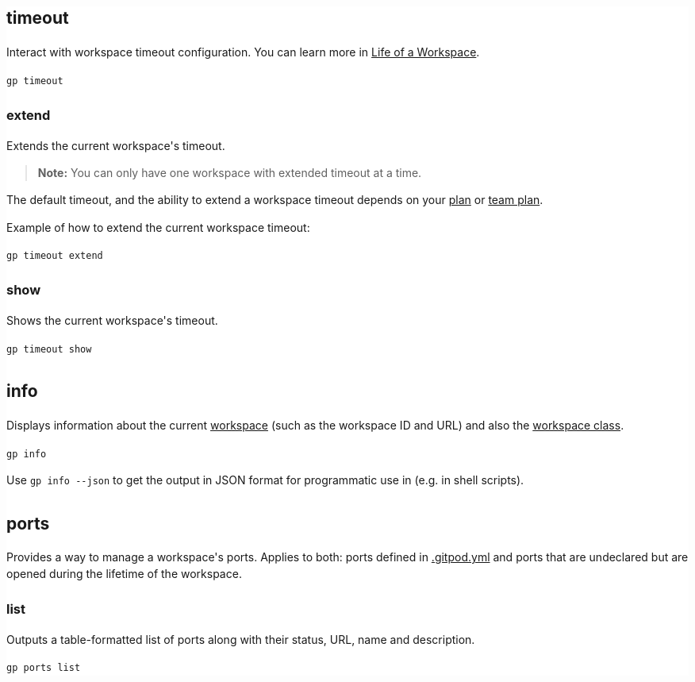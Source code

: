 ## timeout

Interact with workspace timeout configuration. You can learn more in [Life of a Workspace](/docs/introduction/learn-gitpod/the-life-of-a-workspace#timeouts).

```sh
gp timeout
```

### extend

Extends the current workspace's timeout.

> **Note:** You can only have one workspace with extended timeout at a time.

The default timeout, and the ability to extend a workspace timeout depends on your [plan](https://gitpod.io/plans) or [team plan](https://gitpod.io/teams).

Example of how to extend the current workspace timeout:

```sh
gp timeout extend
```

### show

Shows the current workspace's timeout.

```sh
gp timeout show
```

## info

Displays information about the current [workspace](/docs/configure/workspaces) (such as the workspace ID and URL) and also the [workspace class](/docs/configure/workspaces/workspace-classes).

```sh
gp info
```

Use `gp info --json` to get the output in JSON format for programmatic use in (e.g. in shell scripts).

## ports

Provides a way to manage a workspace's ports. Applies to both: ports defined in [.gitpod.yml](/docs/references/gitpod-yml) and ports that are undeclared but are opened during the lifetime of the workspace.

### list

Outputs a table-formatted list of ports along with their status, URL, name and description.

```sh
gp ports list
```
